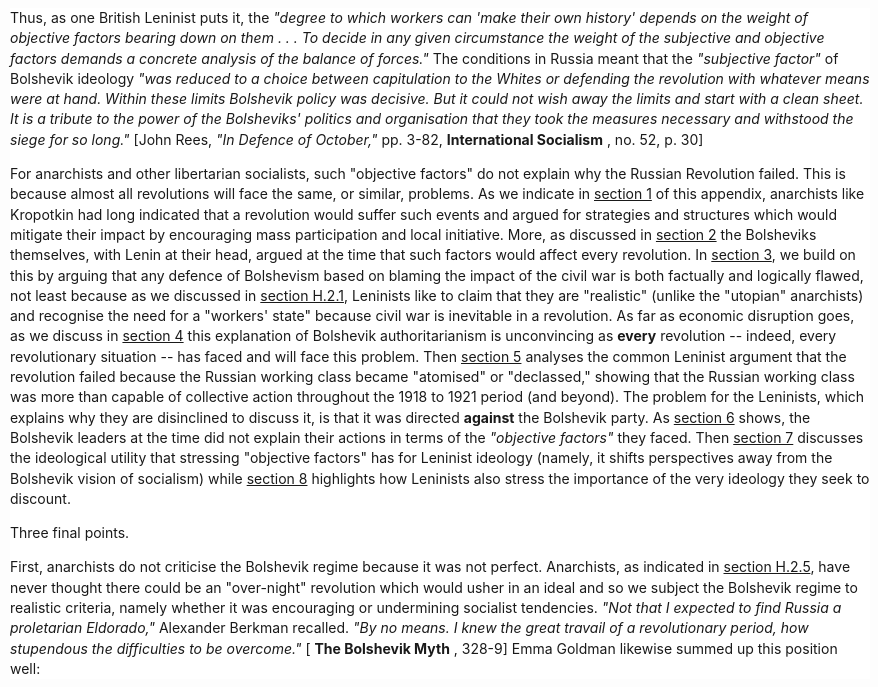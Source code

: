 Thus, as one British Leninist puts it, the _"degree to which workers can 'make
their own history' depends on the weight of objective factors bearing down on
them . . . To decide in any given circumstance the weight of the subjective
and objective factors demands a concrete analysis of the balance of forces."_
The conditions in Russia meant that the _"subjective factor"_ of Bolshevik
ideology _"was reduced to a choice between capitulation to the Whites or
defending the revolution with whatever means were at hand. Within these limits
Bolshevik policy was decisive. But it could not wish away the limits and start
with a clean sheet. It is a tribute to the power of the Bolsheviks' politics
and organisation that they took the measures necessary and withstood the siege
for so long."_ [John Rees, _"In Defence of October,"_ pp. 3-82,
**International Socialism** , no. 52, p. 30]

For anarchists and other libertarian socialists, such "objective factors" do
not explain why the Russian Revolution failed. This is because almost all
revolutions will face the same, or similar, problems. As we indicate in
[section 1](append43.md#app1) of this appendix, anarchists like Kropotkin
had long indicated that a revolution would suffer such events and argued for
strategies and structures which would mitigate their impact by encouraging
mass participation and local initiative. More, as discussed in [section
2](append43.md#app2) the Bolsheviks themselves, with Lenin at their head,
argued at the time that such factors would affect every revolution. In
[section 3](append43.md#app3), we build on this by arguing that any defence
of Bolshevism based on blaming the impact of the civil war is both factually
and logically flawed, not least because as we discussed in [section
H.2.1](secH2.md#sech21), Leninists like to claim that they are "realistic"
(unlike the "utopian" anarchists) and recognise the need for a "workers'
state" because civil war is inevitable in a revolution. As far as economic
disruption goes, as we discuss in [section 4](append43.md#app4) this
explanation of Bolshevik authoritarianism is unconvincing as **every**
revolution -- indeed, every revolutionary situation -- has faced and will face
this problem. Then [section 5](append43.md#app5) analyses the common
Leninist argument that the revolution failed because the Russian working class
became "atomised" or "declassed," showing that the Russian working class was
more than capable of collective action throughout the 1918 to 1921 period (and
beyond). The problem for the Leninists, which explains why they are
disinclined to discuss it, is that it was directed **against** the Bolshevik
party. As [section 6](append43.md#app6) shows, the Bolshevik leaders at the
time did not explain their actions in terms of the _"objective factors"_ they
faced. Then [section 7](append43.md#app7) discusses the ideological utility
that stressing "objective factors" has for Leninist ideology (namely, it
shifts perspectives away from the Bolshevik vision of socialism) while
[section 8](append43.md#app8) highlights how Leninists also stress the
importance of the very ideology they seek to discount.

Three final points.

First, anarchists do not criticise the Bolshevik regime because it was not
perfect. Anarchists, as indicated in [section H.2.5](secH2.md#sech25), have
never thought there could be an "over-night" revolution which would usher in
an ideal and so we subject the Bolshevik regime to realistic criteria, namely
whether it was encouraging or undermining socialist tendencies. _"Not that I
expected to find Russia a proletarian Eldorado,"_ Alexander Berkman recalled.
_"By no means. I knew the great travail of a revolutionary period, how
stupendous the difficulties to be overcome."_ [ **The Bolshevik Myth** ,
328-9] Emma Goldman likewise summed up this position well:
